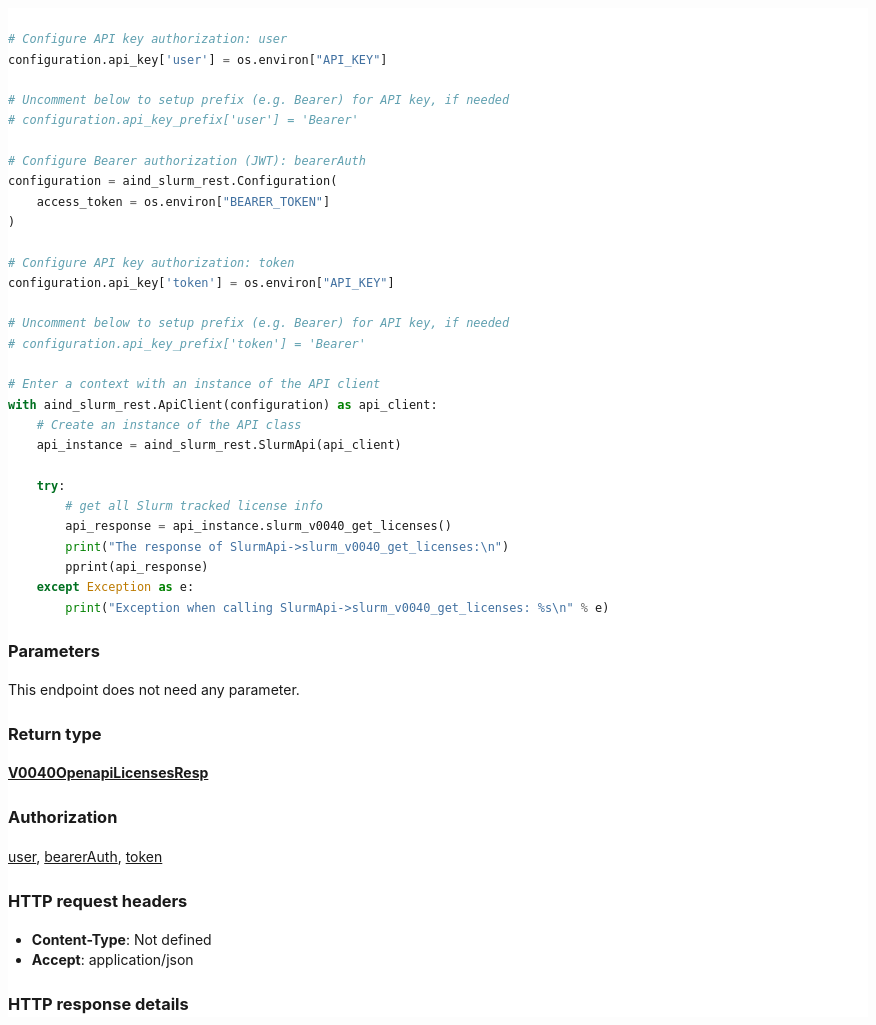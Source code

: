 ```python

# Configure API key authorization: user
configuration.api_key['user'] = os.environ["API_KEY"]

# Uncomment below to setup prefix (e.g. Bearer) for API key, if needed
# configuration.api_key_prefix['user'] = 'Bearer'

# Configure Bearer authorization (JWT): bearerAuth
configuration = aind_slurm_rest.Configuration(
    access_token = os.environ["BEARER_TOKEN"]
)

# Configure API key authorization: token
configuration.api_key['token'] = os.environ["API_KEY"]

# Uncomment below to setup prefix (e.g. Bearer) for API key, if needed
# configuration.api_key_prefix['token'] = 'Bearer'

# Enter a context with an instance of the API client
with aind_slurm_rest.ApiClient(configuration) as api_client:
    # Create an instance of the API class
    api_instance = aind_slurm_rest.SlurmApi(api_client)

    try:
        # get all Slurm tracked license info
        api_response = api_instance.slurm_v0040_get_licenses()
        print("The response of SlurmApi->slurm_v0040_get_licenses:\n")
        pprint(api_response)
    except Exception as e:
        print("Exception when calling SlurmApi->slurm_v0040_get_licenses: %s\n" % e)
```



### Parameters

This endpoint does not need any parameter.

### Return type

[**V0040OpenapiLicensesResp**](V0040OpenapiLicensesResp.md)

### Authorization

[user](../README.md#user), [bearerAuth](../README.md#bearerAuth), [token](../README.md#token)

### HTTP request headers

 - **Content-Type**: Not defined
 - **Accept**: application/json

### HTTP response details
